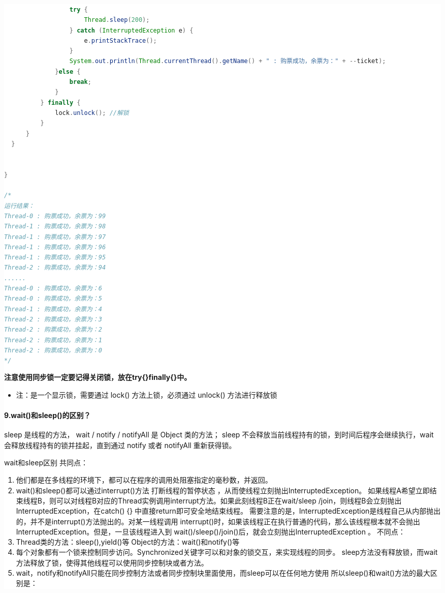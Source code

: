   ```JAVA
  					try {
  						Thread.sleep(200);
  					} catch (InterruptedException e) {
  						e.printStackTrace();
  					}
  					System.out.println(Thread.currentThread().getName() + " : 购票成功，余票为：" + --ticket);
  				}else {
  					break;
  				}
  			} finally {
  				lock.unlock(); //解锁
  			}
  		}
  	}
   
   
  }
  
  /*
  运行结果：
  Thread-0 : 购票成功，余票为：99
  Thread-1 : 购票成功，余票为：98
  Thread-1 : 购票成功，余票为：97
  Thread-1 : 购票成功，余票为：96
  Thread-1 : 购票成功，余票为：95
  Thread-2 : 购票成功，余票为：94
  ......
  Thread-0 : 购票成功，余票为：6
  Thread-0 : 购票成功，余票为：5
  Thread-1 : 购票成功，余票为：4
  Thread-2 : 购票成功，余票为：3
  Thread-2 : 购票成功，余票为：2
  Thread-2 : 购票成功，余票为：1
  Thread-2 : 购票成功，余票为：0
  */
  ```

  **注意使用同步锁一定要记得关闭锁，放在try{}finally{}中。**

- 注：是一个显示锁，需要通过 lock() 方法上锁，必须通过 unlock() 方法进行释放锁

  

#### 9.wait()和sleep()的区别？



sleep 是线程的方法， wait / notify / notifyAll 是 Object 类的方法；
sleep 不会释放当前线程持有的锁，到时间后程序会继续执行，wait 会释放线程持有的锁并挂起，直到通过 notify 或者 notifyAll 重新获得锁。 

wait和sleep区别
共同点：

1. 他们都是在多线程的环境下，都可以在程序的调用处阻塞指定的毫秒数，并返回。
2. wait()和sleep()都可以通过interrupt()方法 打断线程的暂停状态 ，从而使线程立刻抛出InterruptedException。
   如果线程A希望立即结束线程B，则可以对线程B对应的Thread实例调用interrupt方法。如果此刻线程B正在wait/sleep /join，则线程B会立刻抛出InterruptedException，在catch() {} 中直接return即可安全地结束线程。
   需要注意的是，InterruptedException是线程自己从内部抛出的，并不是interrupt()方法抛出的。对某一线程调用 interrupt()时，如果该线程正在执行普通的代码，那么该线程根本就不会抛出InterruptedException。但是，一旦该线程进入到 wait()/sleep()/join()后，就会立刻抛出InterruptedException 。
   不同点：
3. Thread类的方法：sleep(),yield()等
   Object的方法：wait()和notify()等
4. 每个对象都有一个锁来控制同步访问。Synchronized关键字可以和对象的锁交互，来实现线程的同步。
   sleep方法没有释放锁，而wait方法释放了锁，使得其他线程可以使用同步控制块或者方法。
5. wait，notify和notifyAll只能在同步控制方法或者同步控制块里面使用，而sleep可以在任何地方使用
   所以sleep()和wait()方法的最大区别是：